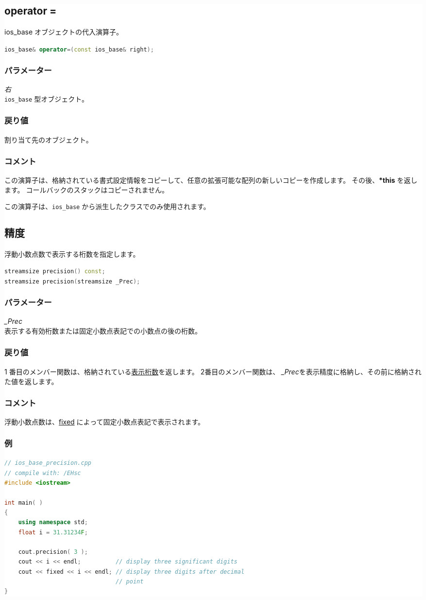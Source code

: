 ## <a name="op_eq"></a>operator =

ios_base オブジェクトの代入演算子。

```cpp
ios_base& operator=(const ios_base& right);
```

### <a name="parameters"></a>パラメーター

*右*\
`ios_base` 型オブジェクト。

### <a name="return-value"></a>戻り値

割り当て先のオブジェクト。

### <a name="remarks"></a>コメント

この演算子は、格納されている書式設定情報をコピーして、任意の拡張可能な配列の新しいコピーを作成します。 その後、**\*this** を返します。 コールバックのスタックはコピーされません。

この演算子は、`ios_base` から派生したクラスでのみ使用されます。

## <a name="precision"></a>精度

浮動小数点数で表示する桁数を指定します。

```cpp
streamsize precision() const;
streamsize precision(streamsize _Prec);
```

### <a name="parameters"></a>パラメーター

*_Prec*\
表示する有効桁数または固定小数点表記での小数点の後の桁数。

### <a name="return-value"></a>戻り値

1 番目のメンバー関数は、格納されている[表示桁数](../standard-library/ios-base-class.md)を返します。 2番目のメンバー関数は、 *_Prec*を表示精度に格納し、その前に格納された値を返します。

### <a name="remarks"></a>コメント

浮動小数点数は、[fixed](../standard-library/ios-functions.md#fixed) によって固定小数点表記で表示されます。

### <a name="example"></a>例

```cpp
// ios_base_precision.cpp
// compile with: /EHsc
#include <iostream>

int main( )
{
    using namespace std;
    float i = 31.31234F;

    cout.precision( 3 );
    cout << i << endl;          // display three significant digits
    cout << fixed << i << endl; // display three digits after decimal
                                // point
}
```
